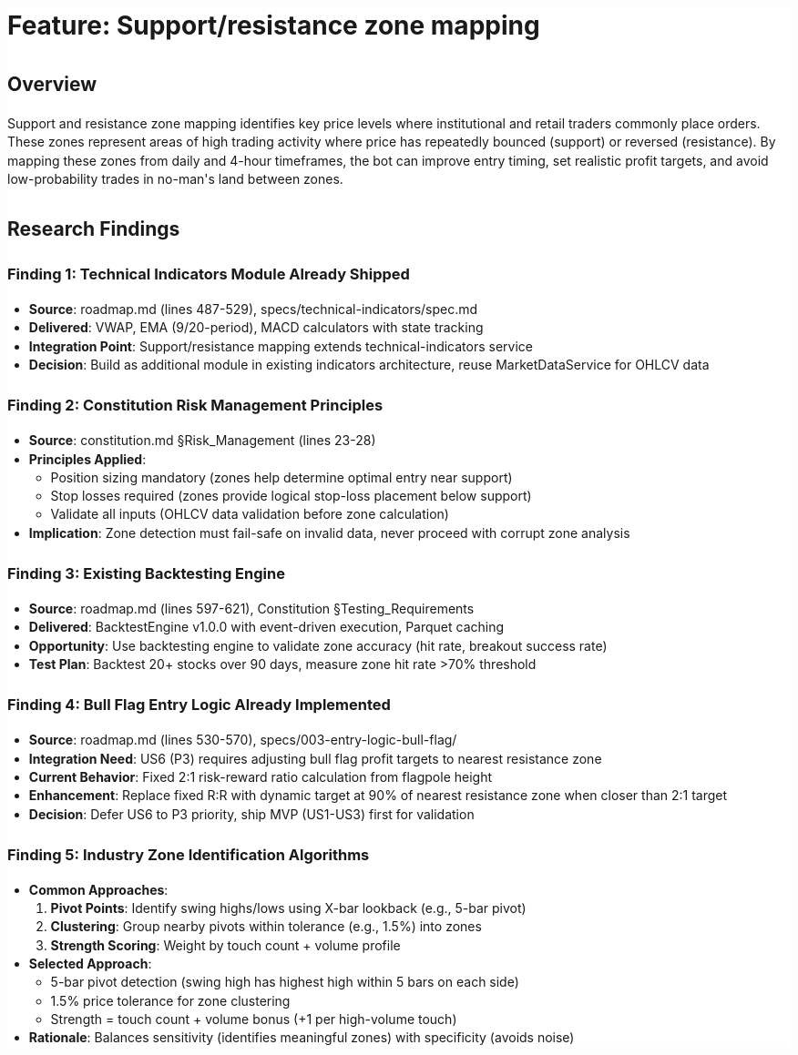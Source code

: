 # Feature: Support/resistance zone mapping

## Overview
Support and resistance zone mapping identifies key price levels where institutional and retail traders commonly place orders. These zones represent areas of high trading activity where price has repeatedly bounced (support) or reversed (resistance). By mapping these zones from daily and 4-hour timeframes, the bot can improve entry timing, set realistic profit targets, and avoid low-probability trades in no-man's land between zones.

## Research Findings

### Finding 1: Technical Indicators Module Already Shipped
- **Source**: roadmap.md (lines 487-529), specs/technical-indicators/spec.md
- **Delivered**: VWAP, EMA (9/20-period), MACD calculators with state tracking
- **Integration Point**: Support/resistance mapping extends technical-indicators service
- **Decision**: Build as additional module in existing indicators architecture, reuse MarketDataService for OHLCV data

### Finding 2: Constitution Risk Management Principles
- **Source**: constitution.md §Risk_Management (lines 23-28)
- **Principles Applied**:
  - Position sizing mandatory (zones help determine optimal entry near support)
  - Stop losses required (zones provide logical stop-loss placement below support)
  - Validate all inputs (OHLCV data validation before zone calculation)
- **Implication**: Zone detection must fail-safe on invalid data, never proceed with corrupt zone analysis

### Finding 3: Existing Backtesting Engine
- **Source**: roadmap.md (lines 597-621), Constitution §Testing_Requirements
- **Delivered**: BacktestEngine v1.0.0 with event-driven execution, Parquet caching
- **Opportunity**: Use backtesting engine to validate zone accuracy (hit rate, breakout success rate)
- **Test Plan**: Backtest 20+ stocks over 90 days, measure zone hit rate >70% threshold

### Finding 4: Bull Flag Entry Logic Already Implemented
- **Source**: roadmap.md (lines 530-570), specs/003-entry-logic-bull-flag/
- **Integration Need**: US6 (P3) requires adjusting bull flag profit targets to nearest resistance zone
- **Current Behavior**: Fixed 2:1 risk-reward ratio calculation from flagpole height
- **Enhancement**: Replace fixed R:R with dynamic target at 90% of nearest resistance zone when closer than 2:1 target
- **Decision**: Defer US6 to P3 priority, ship MVP (US1-US3) first for validation

### Finding 5: Industry Zone Identification Algorithms
- **Common Approaches**:
  1. **Pivot Points**: Identify swing highs/lows using X-bar lookback (e.g., 5-bar pivot)
  2. **Clustering**: Group nearby pivots within tolerance (e.g., 1.5%) into zones
  3. **Strength Scoring**: Weight by touch count + volume profile
- **Selected Approach**:
  - 5-bar pivot detection (swing high has highest high within 5 bars on each side)
  - 1.5% price tolerance for zone clustering
  - Strength = touch count + volume bonus (+1 per high-volume touch)
- **Rationale**: Balances sensitivity (identifies meaningful zones) with specificity (avoids noise)
